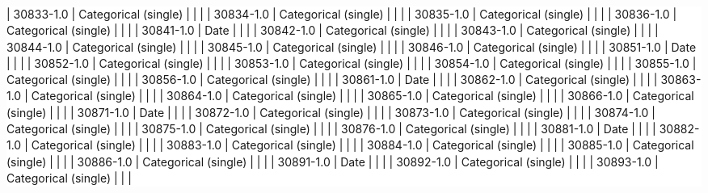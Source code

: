 | 30833-1.0 | Categorical (single)  |  |  |
| 30834-1.0 | Categorical (single)  |  |  |
| 30835-1.0 | Categorical (single)  |  |  |
| 30836-1.0 | Categorical (single)  |  |  |
| 30841-1.0 | Date  |  |  |
| 30842-1.0 | Categorical (single)  |  |  |
| 30843-1.0 | Categorical (single)  |  |  |
| 30844-1.0 | Categorical (single)  |  |  |
| 30845-1.0 | Categorical (single)  |  |  |
| 30846-1.0 | Categorical (single)  |  |  |
| 30851-1.0 | Date  |  |  |
| 30852-1.0 | Categorical (single)  |  |  |
| 30853-1.0 | Categorical (single)  |  |  |
| 30854-1.0 | Categorical (single)  |  |  |
| 30855-1.0 | Categorical (single)  |  |  |
| 30856-1.0 | Categorical (single)  |  |  |
| 30861-1.0 | Date  |  |  |
| 30862-1.0 | Categorical (single)  |  |  |
| 30863-1.0 | Categorical (single)  |  |  |
| 30864-1.0 | Categorical (single)  |  |  |
| 30865-1.0 | Categorical (single)  |  |  |
| 30866-1.0 | Categorical (single)  |  |  |
| 30871-1.0 | Date  |  |  |
| 30872-1.0 | Categorical (single)  |  |  |
| 30873-1.0 | Categorical (single)  |  |  |
| 30874-1.0 | Categorical (single)  |  |  |
| 30875-1.0 | Categorical (single)  |  |  |
| 30876-1.0 | Categorical (single)  |  |  |
| 30881-1.0 | Date  |  |  |
| 30882-1.0 | Categorical (single)  |  |  |
| 30883-1.0 | Categorical (single)  |  |  |
| 30884-1.0 | Categorical (single)  |  |  |
| 30885-1.0 | Categorical (single)  |  |  |
| 30886-1.0 | Categorical (single)  |  |  |
| 30891-1.0 | Date  |  |  |
| 30892-1.0 | Categorical (single)  |  |  |
| 30893-1.0 | Categorical (single)  |  |  |